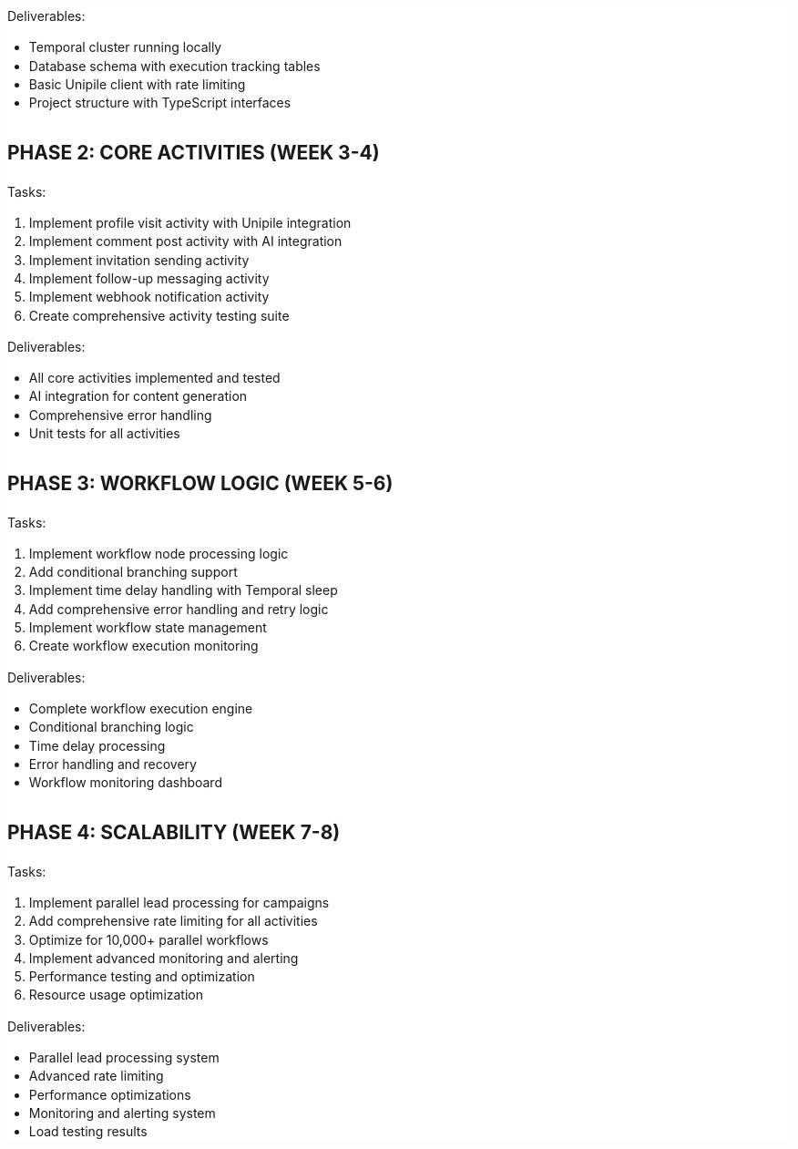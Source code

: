 Deliverables:
- Temporal cluster running locally
- Database schema with execution tracking tables
- Basic Unipile client with rate limiting
- Project structure with TypeScript interfaces

PHASE 2: CORE ACTIVITIES (WEEK 3-4)
-----------------------------------

Tasks:
1. Implement profile visit activity with Unipile integration
2. Implement comment post activity with AI integration
3. Implement invitation sending activity
4. Implement follow-up messaging activity
5. Implement webhook notification activity
6. Create comprehensive activity testing suite

Deliverables:
- All core activities implemented and tested
- AI integration for content generation
- Comprehensive error handling
- Unit tests for all activities

PHASE 3: WORKFLOW LOGIC (WEEK 5-6)
----------------------------------

Tasks:
1. Implement workflow node processing logic
2. Add conditional branching support
3. Implement time delay handling with Temporal sleep
4. Add comprehensive error handling and retry logic
5. Implement workflow state management
6. Create workflow execution monitoring

Deliverables:
- Complete workflow execution engine
- Conditional branching logic
- Time delay processing
- Error handling and recovery
- Workflow monitoring dashboard

PHASE 4: SCALABILITY (WEEK 7-8)
-------------------------------

Tasks:
1. Implement parallel lead processing for campaigns
2. Add comprehensive rate limiting for all activities
3. Optimize for 10,000+ parallel workflows
4. Implement advanced monitoring and alerting
5. Performance testing and optimization
6. Resource usage optimization

Deliverables:
- Parallel lead processing system
- Advanced rate limiting
- Performance optimizations
- Monitoring and alerting system
- Load testing results
